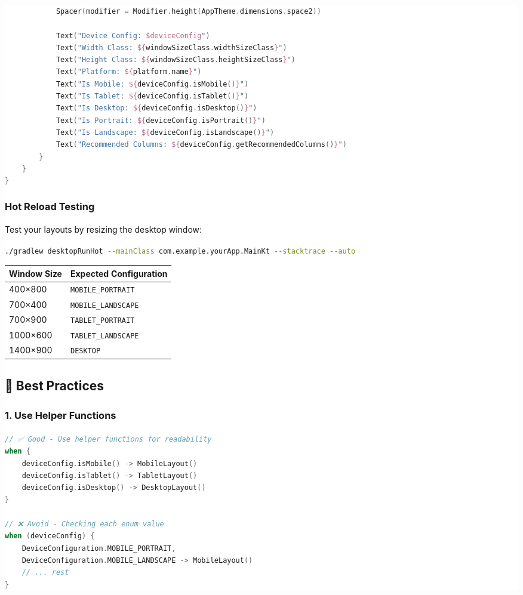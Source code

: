 ```kotlin
            Spacer(modifier = Modifier.height(AppTheme.dimensions.space2))
            
            Text("Device Config: $deviceConfig")
            Text("Width Class: ${windowSizeClass.widthSizeClass}")
            Text("Height Class: ${windowSizeClass.heightSizeClass}")
            Text("Platform: ${platform.name}")
            Text("Is Mobile: ${deviceConfig.isMobile()}")
            Text("Is Tablet: ${deviceConfig.isTablet()}")
            Text("Is Desktop: ${deviceConfig.isDesktop()}")
            Text("Is Portrait: ${deviceConfig.isPortrait()}")
            Text("Is Landscape: ${deviceConfig.isLandscape()}")
            Text("Recommended Columns: ${deviceConfig.getRecommendedColumns()}")
        }
    }
}
```

### Hot Reload Testing

Test your layouts by resizing the desktop window:

```bash
./gradlew desktopRunHot --mainClass com.example.yourApp.MainKt --stacktrace --auto
```

| Window Size | Expected Configuration |
|-------------|----------------------|
| 400×800 | `MOBILE_PORTRAIT` |
| 700×400 | `MOBILE_LANDSCAPE` |
| 700×900 | `TABLET_PORTRAIT` |
| 1000×600 | `TABLET_LANDSCAPE` |
| 1400×900 | `DESKTOP` |

## 🎯 Best Practices

### 1. Use Helper Functions

```kotlin
// ✅ Good - Use helper functions for readability
when {
    deviceConfig.isMobile() -> MobileLayout()
    deviceConfig.isTablet() -> TabletLayout()
    deviceConfig.isDesktop() -> DesktopLayout()
}

// ❌ Avoid - Checking each enum value
when (deviceConfig) {
    DeviceConfiguration.MOBILE_PORTRAIT,
    DeviceConfiguration.MOBILE_LANDSCAPE -> MobileLayout()
    // ... rest
}
```
